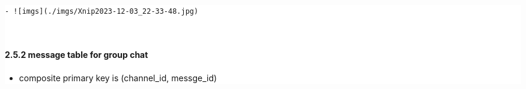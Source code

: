     - ![imgs](./imgs/Xnip2023-12-03_22-33-48.jpg)

<br>

#### 2.5.2 message table for group chat
- composite primary key is (channel_id, messge_id)